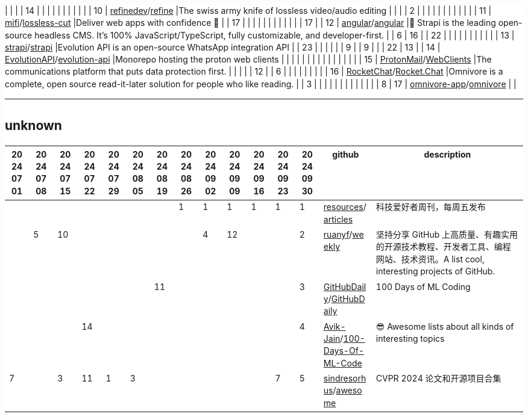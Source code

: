 |  |  |  | 14 |  |  |  |  |  |  |  |  |  |  | 10 | [refinedev](https://github.com/refinedev)/[refine](https://github.com/refinedev/refine) |The swiss army knife of lossless video/audio editing |
|  |  | 2 |  |  |  |  |  |  |  |  |  |  |  | 11 | [mifi](https://github.com/mifi)/[lossless-cut](https://github.com/mifi/lossless-cut) |Deliver web apps with confidence 🚀 |
| 17 |  |  |  |  |  |  |  |  |  |  |  | 17 |  | 12 | [angular](https://github.com/angular)/[angular](https://github.com/angular/angular) |🚀 Strapi is the leading open-source headless CMS. It’s 100% JavaScript/TypeScript, fully customizable, and developer-first. |
| 6 | 16 |  | 22 |  |  |  |  |  |  |  |  |  |  | 13 | [strapi](https://github.com/strapi)/[strapi](https://github.com/strapi/strapi) |Evolution API is an open-source WhatsApp integration API |
| 23 |  |  |  |  |  | 9 |  | 9 |  |  | 22 | 13 |  | 14 | [EvolutionAPI](https://github.com/EvolutionAPI)/[evolution-api](https://github.com/EvolutionAPI/evolution-api) |Monorepo hosting the proton web clients |
|  |  |  |  |  |  |  |  |  |  |  |  |  |  | 15 | [ProtonMail](https://github.com/ProtonMail)/[WebClients](https://github.com/ProtonMail/WebClients) |The communications platform that puts data protection first. |
|  |  |  | 12 |  | 6 |  |  |  |  |  |  |  |  | 16 | [RocketChat](https://github.com/RocketChat)/[Rocket.Chat](https://github.com/RocketChat/Rocket.Chat) |Omnivore is a complete, open source read-it-later solution for people who like reading. |
| 3 |  |  |  |  |  |  |  |  |  |  |  |  | 8 | 17 | [omnivore-app](https://github.com/omnivore-app)/[omnivore](https://github.com/omnivore-app/omnivore) | |

----

## <a name=unknown>unknown</a>

|20240701|20240708|20240715|20240722|20240729|20240805|20240819|20240826|20240902|20240909|20240916|20240923|20240930|github|description|
|----|----|----|----|----|----|----|----|----|----|----|----|----|----|----|
|  |  |  |  |  |  |  | 1 | 1 | 1 | 1 | 1 | 1 | [resources](https://github.com/resources)/[articles](https://github.com/resources/articles) |科技爱好者周刊，每周五发布 |
|  | 5 | 10 |  |  |  |  |  | 4 | 12 |  |  | 2 | [ruanyf](https://github.com/ruanyf)/[weekly](https://github.com/ruanyf/weekly) |坚持分享 GitHub 上高质量、有趣实用的开源技术教程、开发者工具、编程网站、技术资讯。A list cool, interesting projects of GitHub. |
|  |  |  |  |  |  | 11 |  |  |  |  |  | 3 | [GitHubDaily](https://github.com/GitHubDaily)/[GitHubDaily](https://github.com/GitHubDaily/GitHubDaily) |100 Days of ML Coding |
|  |  |  | 14 |  |  |  |  |  |  |  |  | 4 | [Avik-Jain](https://github.com/Avik-Jain)/[100-Days-Of-ML-Code](https://github.com/Avik-Jain/100-Days-Of-ML-Code) |😎 Awesome lists about all kinds of interesting topics |
| 7 |  | 3 | 11 | 1 | 3 |  |  |  |  |  | 7 | 5 | [sindresorhus](https://github.com/sindresorhus)/[awesome](https://github.com/sindresorhus/awesome) |CVPR 2024 论文和开源项目合集 |
